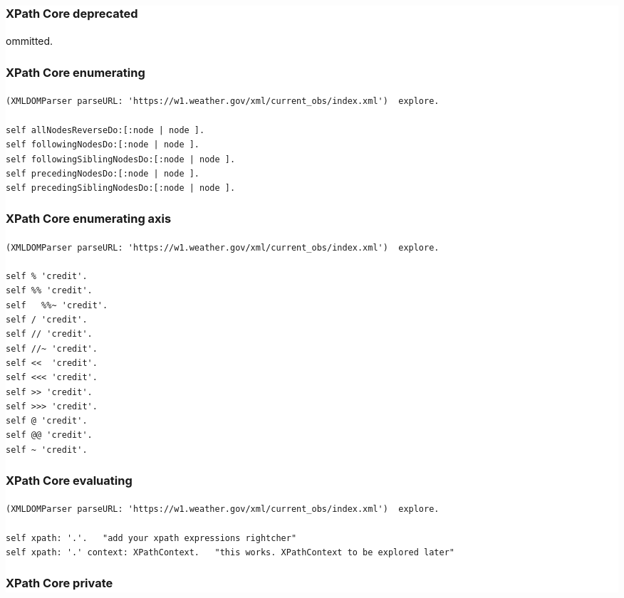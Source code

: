 
<a id="org722eef4"></a>

### XPath Core deprecated

ommitted.


<a id="orgf668bc9"></a>

### XPath Core enumerating

    
    (XMLDOMParser parseURL: 'https://w1.weather.gov/xml/current_obs/index.xml')  explore.
    
    self allNodesReverseDo:[:node | node ].
    self followingNodesDo:[:node | node ].
    self followingSiblingNodesDo:[:node | node ].
    self precedingNodesDo:[:node | node ].
    self precedingSiblingNodesDo:[:node | node ].    


<a id="orgbf350ed"></a>

### XPath Core enumerating axis

    
    (XMLDOMParser parseURL: 'https://w1.weather.gov/xml/current_obs/index.xml')  explore.
    
    self % 'credit'.
    self %% 'credit'.
    self   %%~ 'credit'.
    self / 'credit'.
    self // 'credit'.
    self //~ 'credit'.
    self <<  'credit'.
    self <<< 'credit'.
    self >> 'credit'.
    self >>> 'credit'.
    self @ 'credit'.
    self @@ 'credit'.
    self ~ 'credit'.


<a id="org63c0535"></a>

### XPath Core evaluating

    
    
    (XMLDOMParser parseURL: 'https://w1.weather.gov/xml/current_obs/index.xml')  explore.
    
    self xpath: '.'.   "add your xpath expressions rightcher"
    self xpath: '.' context: XPathContext.   "this works. XPathContext to be explored later"


<a id="org8d7e3cb"></a>

### XPath Core private
